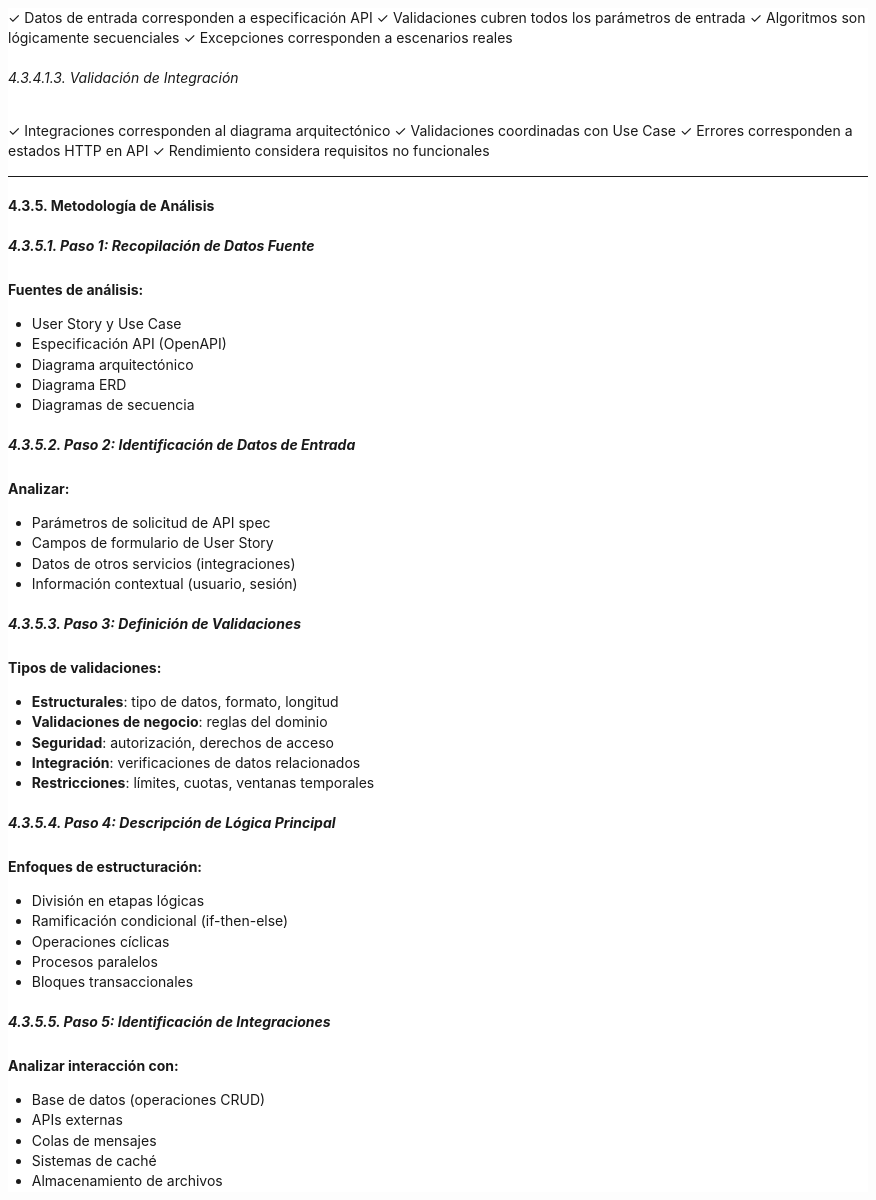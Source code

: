✓ Datos de entrada corresponden a especificación API
✓ Validaciones cubren todos los parámetros de entrada
✓ Algoritmos son lógicamente secuenciales
✓ Excepciones corresponden a escenarios reales

###### 4.3.4.1.3. Validación de Integración

✓ Integraciones corresponden al diagrama arquitectónico
✓ Validaciones coordinadas con Use Case
✓ Errores corresponden a estados HTTP en API
✓ Rendimiento considera requisitos no funcionales

---

#### 4.3.5. Metodología de Análisis

##### 4.3.5.1. Paso 1: Recopilación de Datos Fuente
**Fuentes de análisis:**
- User Story y Use Case
- Especificación API (OpenAPI)
- Diagrama arquitectónico
- Diagrama ERD
- Diagramas de secuencia

##### 4.3.5.2. Paso 2: Identificación de Datos de Entrada
**Analizar:**
- Parámetros de solicitud de API spec
- Campos de formulario de User Story
- Datos de otros servicios (integraciones)
- Información contextual (usuario, sesión)

##### 4.3.5.3. Paso 3: Definición de Validaciones
**Tipos de validaciones:**
- **Estructurales**: tipo de datos, formato, longitud
- **Validaciones de negocio**: reglas del dominio
- **Seguridad**: autorización, derechos de acceso
- **Integración**: verificaciones de datos relacionados
- **Restricciones**: límites, cuotas, ventanas temporales

##### 4.3.5.4. Paso 4: Descripción de Lógica Principal
**Enfoques de estructuración:**
- División en etapas lógicas
- Ramificación condicional (if-then-else)
- Operaciones cíclicas
- Procesos paralelos
- Bloques transaccionales

##### 4.3.5.5. Paso 5: Identificación de Integraciones
**Analizar interacción con:**
- Base de datos (operaciones CRUD)
- APIs externas
- Colas de mensajes
- Sistemas de caché
- Almacenamiento de archivos
